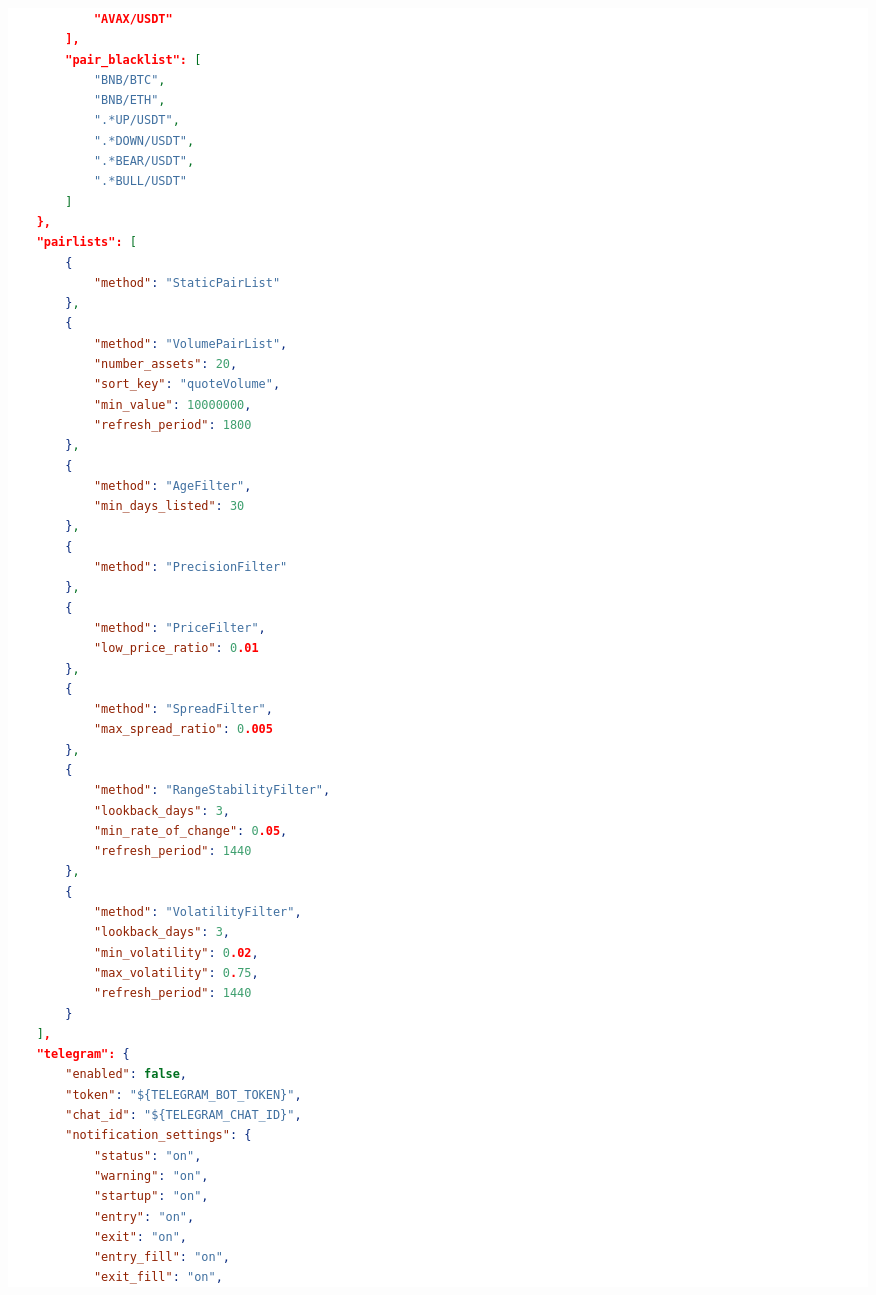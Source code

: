 ```json
            "AVAX/USDT"
        ],
        "pair_blacklist": [
            "BNB/BTC",
            "BNB/ETH",
            ".*UP/USDT",
            ".*DOWN/USDT",
            ".*BEAR/USDT",
            ".*BULL/USDT"
        ]
    },
    "pairlists": [
        {
            "method": "StaticPairList"
        },
        {
            "method": "VolumePairList",
            "number_assets": 20,
            "sort_key": "quoteVolume",
            "min_value": 10000000,
            "refresh_period": 1800
        },
        {
            "method": "AgeFilter",
            "min_days_listed": 30
        },
        {
            "method": "PrecisionFilter"
        },
        {
            "method": "PriceFilter",
            "low_price_ratio": 0.01
        },
        {
            "method": "SpreadFilter",
            "max_spread_ratio": 0.005
        },
        {
            "method": "RangeStabilityFilter",
            "lookback_days": 3,
            "min_rate_of_change": 0.05,
            "refresh_period": 1440
        },
        {
            "method": "VolatilityFilter",
            "lookback_days": 3,
            "min_volatility": 0.02,
            "max_volatility": 0.75,
            "refresh_period": 1440
        }
    ],
    "telegram": {
        "enabled": false,
        "token": "${TELEGRAM_BOT_TOKEN}",
        "chat_id": "${TELEGRAM_CHAT_ID}",
        "notification_settings": {
            "status": "on",
            "warning": "on",
            "startup": "on",
            "entry": "on",
            "exit": "on",
            "entry_fill": "on",
            "exit_fill": "on",
```